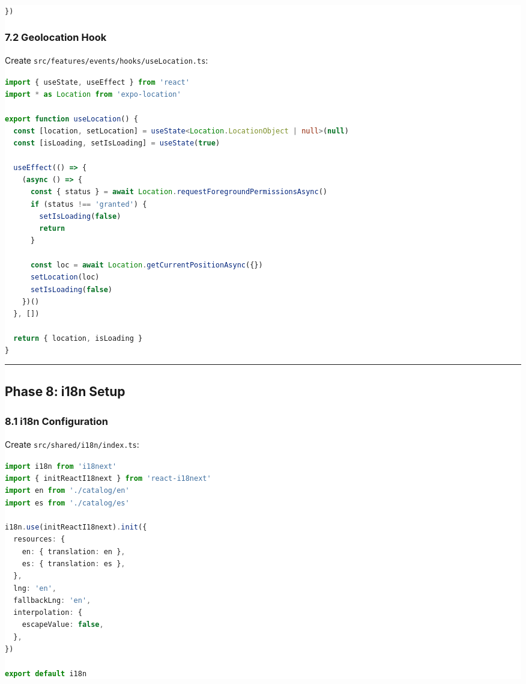 ```typescript
})
```

### 7.2 Geolocation Hook

Create `src/features/events/hooks/useLocation.ts`:

```typescript
import { useState, useEffect } from 'react'
import * as Location from 'expo-location'

export function useLocation() {
  const [location, setLocation] = useState<Location.LocationObject | null>(null)
  const [isLoading, setIsLoading] = useState(true)
  
  useEffect(() => {
    (async () => {
      const { status } = await Location.requestForegroundPermissionsAsync()
      if (status !== 'granted') {
        setIsLoading(false)
        return
      }
      
      const loc = await Location.getCurrentPositionAsync({})
      setLocation(loc)
      setIsLoading(false)
    })()
  }, [])
  
  return { location, isLoading }
}
```

---

## Phase 8: i18n Setup

### 8.1 i18n Configuration

Create `src/shared/i18n/index.ts`:

```typescript
import i18n from 'i18next'
import { initReactI18next } from 'react-i18next'
import en from './catalog/en'
import es from './catalog/es'

i18n.use(initReactI18next).init({
  resources: {
    en: { translation: en },
    es: { translation: es },
  },
  lng: 'en',
  fallbackLng: 'en',
  interpolation: {
    escapeValue: false,
  },
})

export default i18n
```
